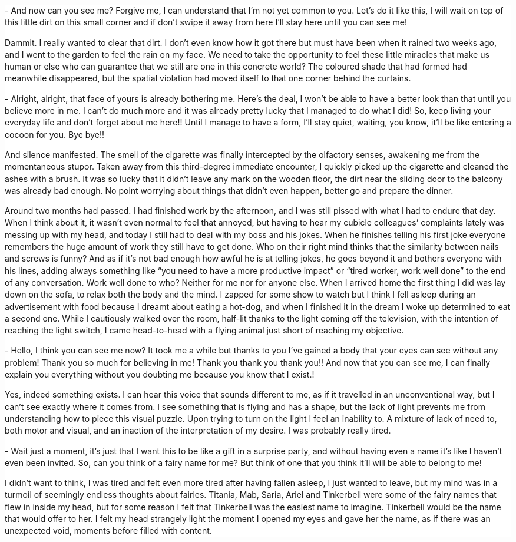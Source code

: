 \- And now can you see me? Forgive me, I can understand that I’m not yet common to you. Let’s do it like this, I will wait on top of this little dirt on this small corner and if don’t swipe it away from here I’ll stay here until you can see me!

Dammit. I really wanted to clear that dirt. I don’t even know how it got there but must have been when it rained two weeks ago, and I went to the garden to feel the rain on my face. We need to take the opportunity to feel these little miracles that make us human or else who can guarantee that we still are one in this concrete world? The coloured shade that had formed had meanwhile disappeared, but the spatial violation had moved itself to that one corner behind the curtains.

\- Alright, alright, that face of yours is already bothering me. Here’s the deal, I won’t be able to have a better look than that until you believe more in me. I can’t do much more and it was already pretty lucky that I managed to do what I did! So, keep living your everyday life and don’t forget about me here!! Until I manage to have a form, I’ll stay quiet, waiting, you know, it’ll be like entering a cocoon for you. Bye bye!!

And silence manifested. The smell of the cigarette was finally intercepted by the olfactory senses, awakening me from the momentaneous stupor. Taken away from this third-degree immediate encounter, I quickly picked up the cigarette and cleaned the ashes with a brush. It was so lucky that it didn’t leave any mark on the wooden floor, the dirt near the sliding door to the balcony was already bad enough. No point worrying about things that didn’t even happen, better go and prepare the dinner.

Around two months had passed. I had finished work by the afternoon, and I was still pissed with what I had to endure that day. When I think about it, it wasn’t even normal to feel that annoyed, but having to hear my cubicle colleagues’ complaints lately was messing up with my head, and today I still had to deal with my boss and his jokes. When he finishes telling his first joke everyone remembers the huge amount of work they still have to get done. Who on their right mind thinks that the similarity between nails and screws is funny? And as if it’s not bad enough how awful he is at telling jokes, he goes beyond it and bothers everyone with his lines, adding always something like “you need to have a more productive impact” or “tired worker, work well done” to the end of any conversation. Work well done to who? Neither for me nor for anyone else. When I arrived home the first thing I did was lay down on the sofa, to relax both the body and the mind. I zapped for some show to watch but I think I fell asleep during an advertisement with food because I dreamt about eating a hot-dog, and when I finished it in the dream I woke up determined to eat a second one. While I cautiously walked over the room, half-lit thanks to the light coming off the television, with the intention of reaching the light switch, I came head-to-head with a flying animal just short of reaching my objective.

\- Hello, I think you can see me now? It took me a while but thanks to you I’ve gained a body that your eyes can see without any problem! Thank you so much for believing in me! Thank you thank you thank you!! And now that you can see me, I can finally explain you everything without you doubting me because you know that I exist.!

Yes, indeed something exists. I can hear this voice that sounds different to me, as if it travelled in an unconventional way, but I can’t see exactly where it comes from. I see something that is flying and has a shape, but the lack of light prevents me from understanding how to piece this visual puzzle. Upon trying to turn on the light I feel an inability to. A mixture of lack of need to, both motor and visual, and an inaction of the interpretation of my desire. I was probably really tired.

\- Wait just a moment, it’s just that I want this to be like a gift in a surprise party, and without having even a name it’s like I haven’t even been invited. So, can you think of a fairy name for me? But think of one that you think it’ll will be able to belong to me!

I didn’t want to think, I was tired and felt even more tired after having fallen asleep, I just wanted to leave, but my mind was in a turmoil of seemingly endless thoughts about fairies. Titania, Mab, Saria, Ariel and Tinkerbell were some of the fairy names that flew in inside my head, but for some reason I felt that Tinkerbell was the easiest name to imagine. Tinkerbell would be the name that would offer to her. I felt my head strangely light the moment I opened my eyes and gave her the name, as if there was an unexpected void, moments before filled with content.
